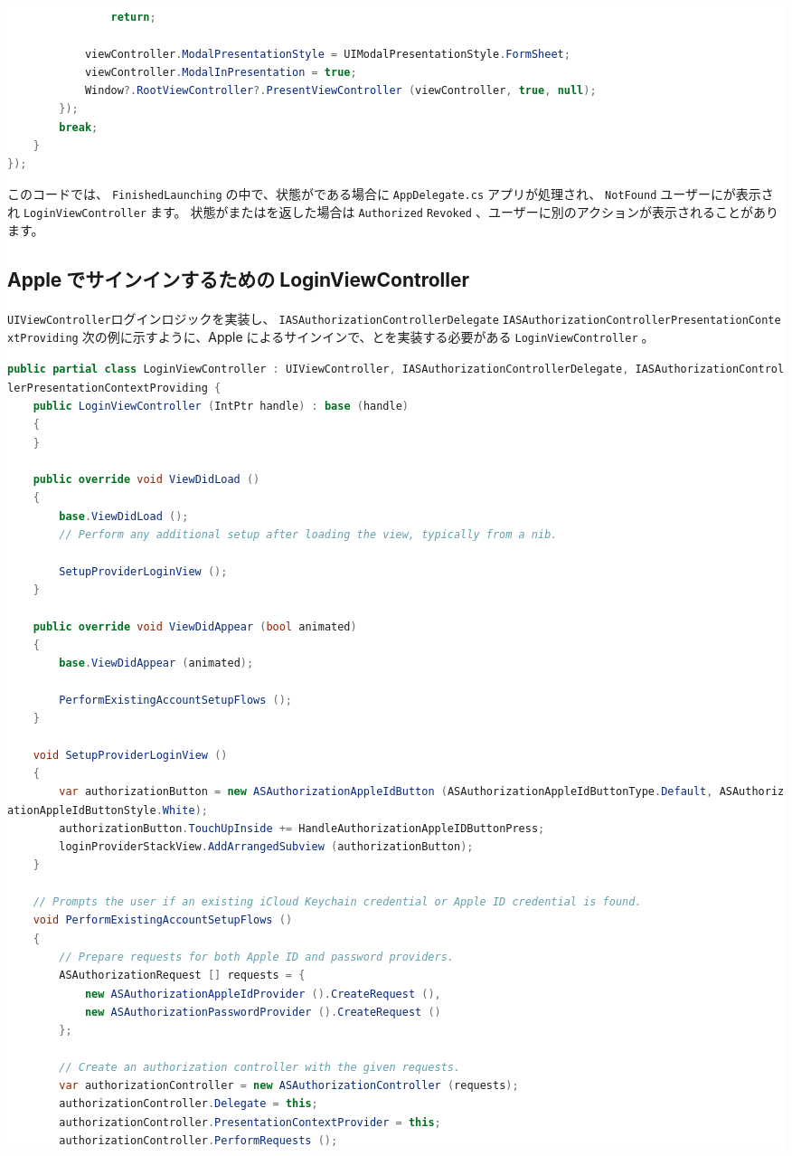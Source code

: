 ```csharp
                return;

            viewController.ModalPresentationStyle = UIModalPresentationStyle.FormSheet;
            viewController.ModalInPresentation = true;
            Window?.RootViewController?.PresentViewController (viewController, true, null);
        });
        break;
    }
});
```

このコードでは、 `FinishedLaunching` の中で、状態がである場合に `AppDelegate.cs` アプリが処理され、 `NotFound` ユーザーにが表示され `LoginViewController` ます。 状態がまたはを返した場合は `Authorized` `Revoked` 、ユーザーに別のアクションが表示されることがあります。

## <a name="a-loginviewcontroller-for-sign-in-with-apple"></a>Apple でサインインするための LoginViewController

`UIViewController`ログインロジックを実装し、 `IASAuthorizationControllerDelegate` `IASAuthorizationControllerPresentationContextProviding` 次の例に示すように、Apple によるサインインで、とを実装する必要がある `LoginViewController` 。

```csharp
public partial class LoginViewController : UIViewController, IASAuthorizationControllerDelegate, IASAuthorizationControllerPresentationContextProviding {
    public LoginViewController (IntPtr handle) : base (handle)
    {
    }

    public override void ViewDidLoad ()
    {
        base.ViewDidLoad ();
        // Perform any additional setup after loading the view, typically from a nib.

        SetupProviderLoginView ();
    }

    public override void ViewDidAppear (bool animated)
    {
        base.ViewDidAppear (animated);

        PerformExistingAccountSetupFlows ();
    }

    void SetupProviderLoginView ()
    {
        var authorizationButton = new ASAuthorizationAppleIdButton (ASAuthorizationAppleIdButtonType.Default, ASAuthorizationAppleIdButtonStyle.White);
        authorizationButton.TouchUpInside += HandleAuthorizationAppleIDButtonPress;
        loginProviderStackView.AddArrangedSubview (authorizationButton);
    }

    // Prompts the user if an existing iCloud Keychain credential or Apple ID credential is found.
    void PerformExistingAccountSetupFlows ()
    {
        // Prepare requests for both Apple ID and password providers.
        ASAuthorizationRequest [] requests = {
            new ASAuthorizationAppleIdProvider ().CreateRequest (),
            new ASAuthorizationPasswordProvider ().CreateRequest ()
        };

        // Create an authorization controller with the given requests.
        var authorizationController = new ASAuthorizationController (requests);
        authorizationController.Delegate = this;
        authorizationController.PresentationContextProvider = this;
        authorizationController.PerformRequests ();
```